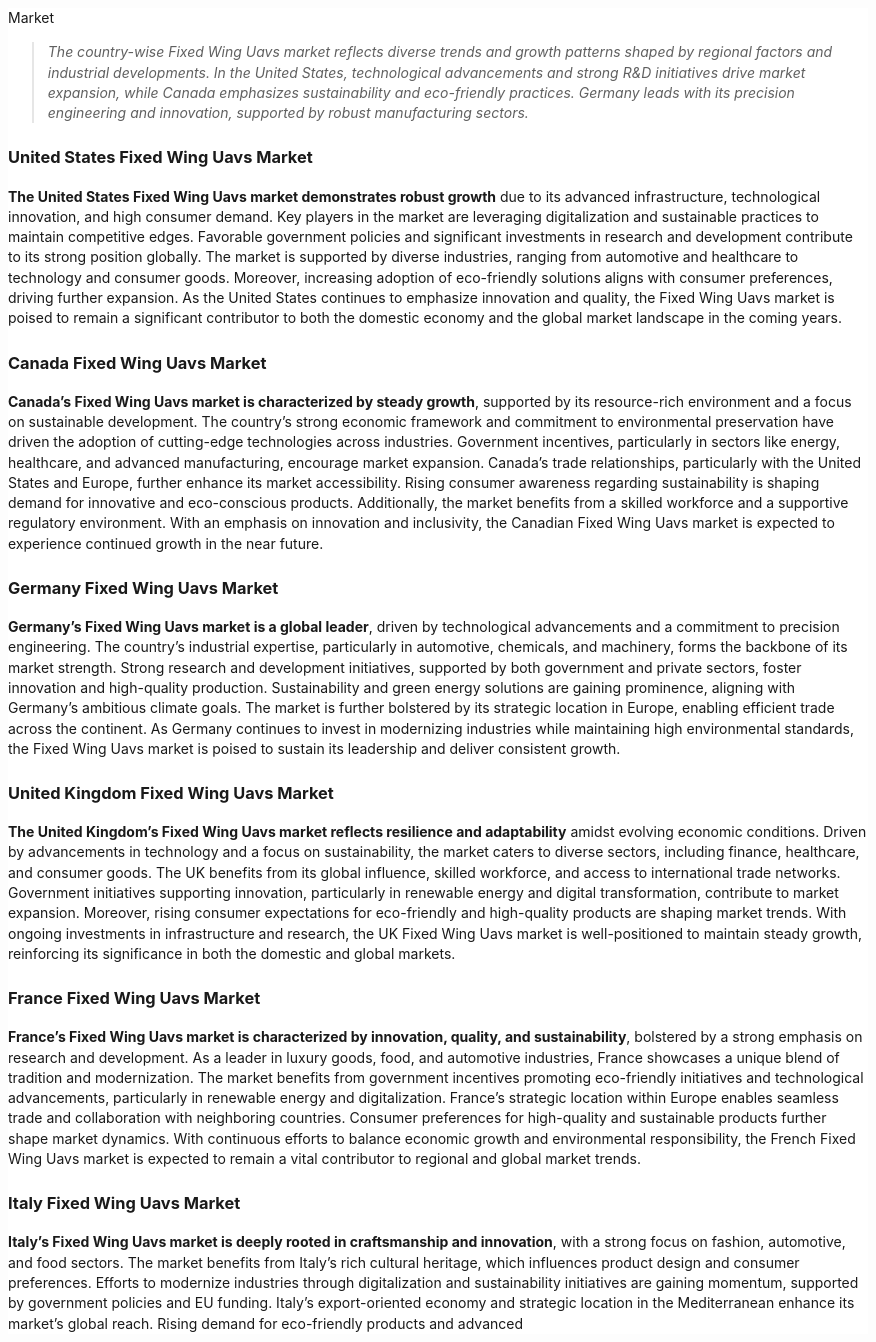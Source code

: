 Market<br /></span></h1><blockquote><p><em><span class="">The country-wise Fixed Wing Uavs market reflects diverse trends and growth patterns shaped by regional factors and industrial developments. In the United States, technological advancements and strong R&amp;D initiatives drive market expansion, while Canada emphasizes sustainability and eco-friendly practices. Germany leads with its precision engineering and innovation, supported by robust manufacturing sectors.</span></em></p></blockquote><h3><strong>United States Fixed Wing Uavs Market</strong></h3><p><strong>The United States Fixed Wing Uavs market demonstrates robust growth</strong> due to its advanced infrastructure, technological innovation, and high consumer demand. Key players in the market are leveraging digitalization and sustainable practices to maintain competitive edges. Favorable government policies and significant investments in research and development contribute to its strong position globally. The market is supported by diverse industries, ranging from automotive and healthcare to technology and consumer goods. Moreover, increasing adoption of eco-friendly solutions aligns with consumer preferences, driving further expansion. As the United States continues to emphasize innovation and quality, the Fixed Wing Uavs market is poised to remain a significant contributor to both the domestic economy and the global market landscape in the coming years.</p><h3><strong>Canada Fixed Wing Uavs Market</strong></h3><p><strong>Canada&rsquo;s Fixed Wing Uavs market is characterized by steady growth</strong>, supported by its resource-rich environment and a focus on sustainable development. The country&rsquo;s strong economic framework and commitment to environmental preservation have driven the adoption of cutting-edge technologies across industries. Government incentives, particularly in sectors like energy, healthcare, and advanced manufacturing, encourage market expansion. Canada&rsquo;s trade relationships, particularly with the United States and Europe, further enhance its market accessibility. Rising consumer awareness regarding sustainability is shaping demand for innovative and eco-conscious products. Additionally, the market benefits from a skilled workforce and a supportive regulatory environment. With an emphasis on innovation and inclusivity, the Canadian Fixed Wing Uavs market is expected to experience continued growth in the near future.</p><h3><strong>Germany Fixed Wing Uavs Market</strong></h3><p><strong>Germany&rsquo;s Fixed Wing Uavs market is a global leader</strong>, driven by technological advancements and a commitment to precision engineering. The country&rsquo;s industrial expertise, particularly in automotive, chemicals, and machinery, forms the backbone of its market strength. Strong research and development initiatives, supported by both government and private sectors, foster innovation and high-quality production. Sustainability and green energy solutions are gaining prominence, aligning with Germany&rsquo;s ambitious climate goals. The market is further bolstered by its strategic location in Europe, enabling efficient trade across the continent. As Germany continues to invest in modernizing industries while maintaining high environmental standards, the Fixed Wing Uavs market is poised to sustain its leadership and deliver consistent growth.</p><h3><strong>United Kingdom Fixed Wing Uavs Market</strong></h3><p><strong>The United Kingdom&rsquo;s Fixed Wing Uavs market reflects resilience and adaptability</strong> amidst evolving economic conditions. Driven by advancements in technology and a focus on sustainability, the market caters to diverse sectors, including finance, healthcare, and consumer goods. The UK benefits from its global influence, skilled workforce, and access to international trade networks. Government initiatives supporting innovation, particularly in renewable energy and digital transformation, contribute to market expansion. Moreover, rising consumer expectations for eco-friendly and high-quality products are shaping market trends. With ongoing investments in infrastructure and research, the UK Fixed Wing Uavs market is well-positioned to maintain steady growth, reinforcing its significance in both the domestic and global markets.</p><h3><strong>France Fixed Wing Uavs Market</strong></h3><p><strong>France&rsquo;s Fixed Wing Uavs market is characterized by innovation, quality, and sustainability</strong>, bolstered by a strong emphasis on research and development. As a leader in luxury goods, food, and automotive industries, France showcases a unique blend of tradition and modernization. The market benefits from government incentives promoting eco-friendly initiatives and technological advancements, particularly in renewable energy and digitalization. France&rsquo;s strategic location within Europe enables seamless trade and collaboration with neighboring countries. Consumer preferences for high-quality and sustainable products further shape market dynamics. With continuous efforts to balance economic growth and environmental responsibility, the French Fixed Wing Uavs market is expected to remain a vital contributor to regional and global market trends.</p><h3><strong>Italy Fixed Wing Uavs Market</strong></h3><p><strong>Italy&rsquo;s Fixed Wing Uavs market is deeply rooted in craftsmanship and innovation</strong>, with a strong focus on fashion, automotive, and food sectors. The market benefits from Italy&rsquo;s rich cultural heritage, which influences product design and consumer preferences. Efforts to modernize industries through digitalization and sustainability initiatives are gaining momentum, supported by government policies and EU funding. Italy&rsquo;s export-oriented economy and strategic location in the Mediterranean enhance its market&rsquo;s global reach. Rising demand for eco-friendly products and advanced